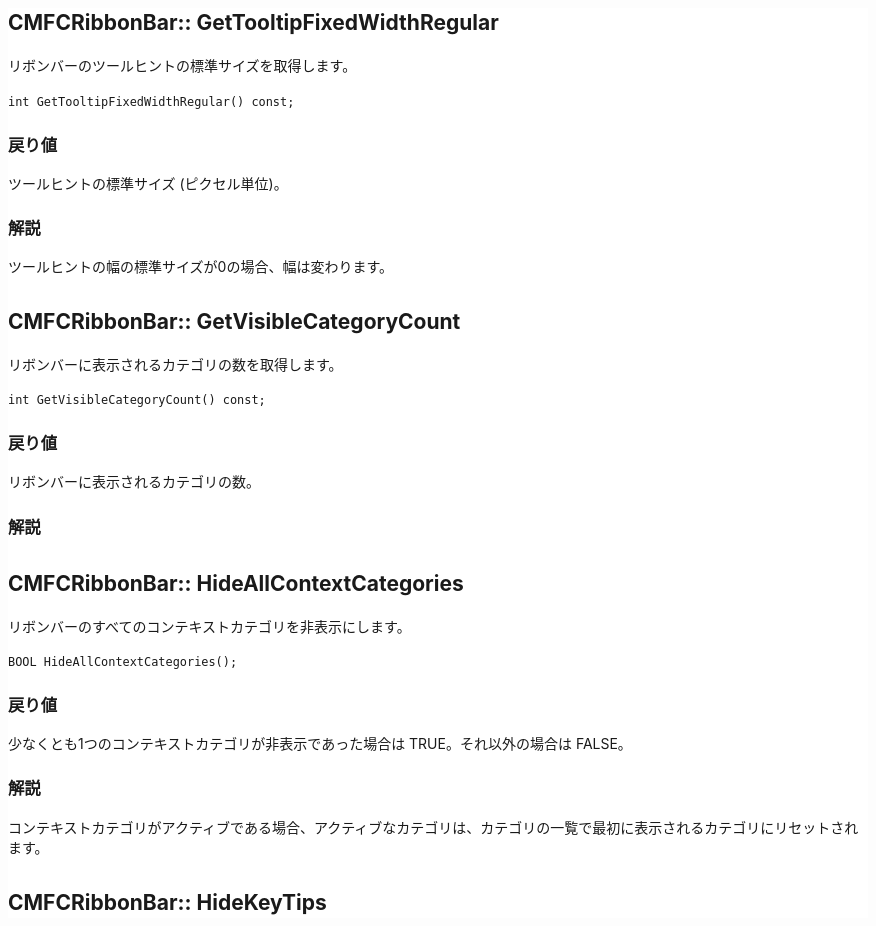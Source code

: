 ## <a name="cmfcribbonbargettooltipfixedwidthregular"></a><a name="gettooltipfixedwidthregular"></a> CMFCRibbonBar:: GetTooltipFixedWidthRegular

リボンバーのツールヒントの標準サイズを取得します。

```
int GetTooltipFixedWidthRegular() const;
```

### <a name="return-value"></a>戻り値

ツールヒントの標準サイズ (ピクセル単位)。

### <a name="remarks"></a>解説

ツールヒントの幅の標準サイズが0の場合、幅は変わります。

## <a name="cmfcribbonbargetvisiblecategorycount"></a><a name="getvisiblecategorycount"></a> CMFCRibbonBar:: GetVisibleCategoryCount

リボンバーに表示されるカテゴリの数を取得します。

```
int GetVisibleCategoryCount() const;
```

### <a name="return-value"></a>戻り値

リボンバーに表示されるカテゴリの数。

### <a name="remarks"></a>解説

## <a name="cmfcribbonbarhideallcontextcategories"></a><a name="hideallcontextcategories"></a> CMFCRibbonBar:: HideAllContextCategories

リボンバーのすべてのコンテキストカテゴリを非表示にします。

```
BOOL HideAllContextCategories();
```

### <a name="return-value"></a>戻り値

少なくとも1つのコンテキストカテゴリが非表示であった場合は TRUE。それ以外の場合は FALSE。

### <a name="remarks"></a>解説

コンテキストカテゴリがアクティブである場合、アクティブなカテゴリは、カテゴリの一覧で最初に表示されるカテゴリにリセットされます。

## <a name="cmfcribbonbarhidekeytips"></a><a name="hidekeytips"></a> CMFCRibbonBar:: HideKeyTips
